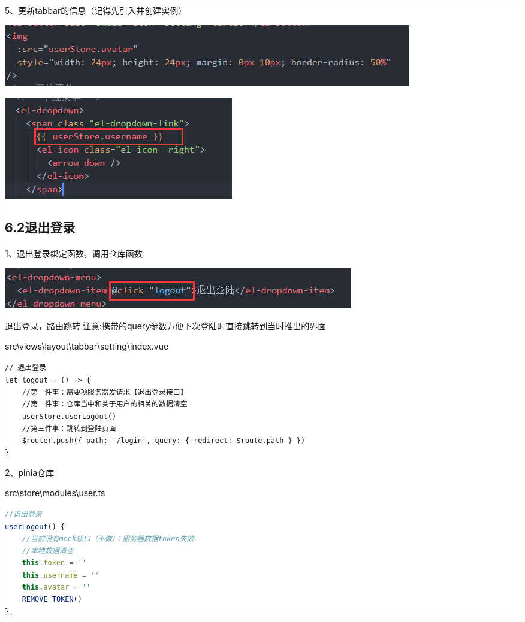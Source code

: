 5、更新tabbar的信息（记得先引入并创建实例）

![image.png](01-硅谷甄选项目笔记.assets/1686232709797-b09a63f7-7d4a-4eb0-bb60-5691282d9f7f.png)

![image.png](01-硅谷甄选项目笔记.assets/1686232739061-e85446e2-f124-4216-ac4a-28732f39d049.png)



## 6.2退出登录

1、退出登录绑定函数，调用仓库函数

![image.png](01-硅谷甄选项目笔记.assets/1686235283673-bef452a3-14d6-472d-9dd4-513945476235.png)

退出登录，路由跳转
注意:携带的query参数方便下次登陆时直接跳转到当时推出的界面

src\views\layout\tabbar\setting\index.vue

```vue
// 退出登录
let logout = () => {
    //第一件事：需要项服务器发请求【退出登录接口】
    //第二件事：仓库当中和关于用户的相关的数据清空
    userStore.userLogout()
    //第三件事：跳转到登陆页面
    $router.push({ path: '/login', query: { redirect: $route.path } })
}
```

2、pinia仓库

src\store\modules\user.ts

```typescript
//退出登录
userLogout() {
    //当前没有mock接口（不做）：服务器数据token失效
    //本地数据清空
    this.token = ''
    this.username = ''
    this.avatar = ''
    REMOVE_TOKEN()
},
```
